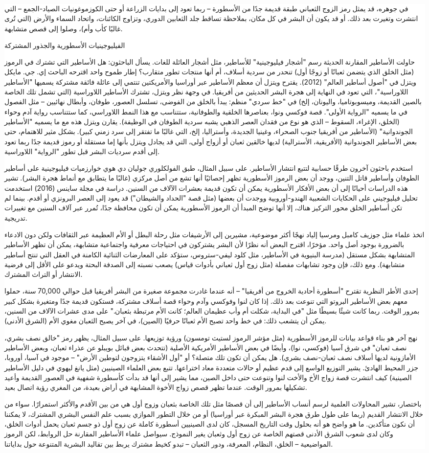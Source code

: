 في جوهره، قد يمثل رمز الزوج الثعباني طبقة قديمة جدًا من الأسطورة – ربما تعود إلى بدايات الزراعة أو حتى الكوزموغونيات الصياد-الجمع – التي انتشرت وتغيرت بعد ذلك. أو قد يكون أن البشر في كل مكان، بملاحظة تساقط جلد الثعابين الدوري، وتزاوج الكائنات، واتحاد السماء والأرض (التي تُرى غالبًا كأب وأم)، وصلوا إلى قصص متشابهة.

الفيليوجينيات الأسطورية والجذور المشتركة

حاولت الأساطير المقارنة الحديثة رسم "أشجار فيليوجينية" للأساطير، مثل أشجار العائلة للغات. يسأل الباحثون: هل الأساطير التي تشترك في الرموز (مثل الخلق الذي يتضمن ثعبانًا أو زوجًا أول) تنحدر من سردية أسلاف، أم أنها منتجات تطور متقارب؟ إطار طموح واحد اقترحه الباحث إي. جي. مايكل ويتزل في "أصول أساطير العالم" (2012). يقترح ويتزل أن معظم الأساطير عبر أوراسيا والأمريكتين تنتمي إلى عائلة فائقة مشتركة يسميها "الأساطير اللاوراسية"، التي تعود في النهاية إلى هجرة البشر الحديثين من أفريقيا. في وجهة نظر ويتزل، تشترك الأساطير اللاوراسية (التي تشمل تلك الخاصة بالصين القديمة، وميسوبوتاميا، واليونان، إلخ) في "خط سردي" منظم: يبدأ بالخلق من الفوضى، تسلسل العصور، طوفان، وأبطال نهائيين – مثل الفصول في ما يسميه "الرواية الأولى". قصة فوكسي ونوا، بعناصرها الخلقية والطوفانية، ستتناسب مع هذا النمط اللاوراسي، كما ستتناسب رواية آدم وحواء (الخلق، الإغراء، السقوط – الذي هو نوع من فقدان العصر الذهبي يشبه سردية الطوفان في الوظيفة). يقارن ويتزل هذه مع ما يسميه "الأساطير الجوندوانية" (الأساطير من أفريقيا جنوب الصحراء، وغينيا الجديدة، وأستراليا، إلخ، التي غالبًا ما تفتقر إلى سرد زمني كبير). بشكل مثير للاهتمام، حتى بعض الأساطير الجوندوانية (الأفريقية، الأسترالية) لديها خالقين ثعبان أو أزواج أولى، التي قد يجادل ويتزل بأنها إما مستقلة أو رموز قديمة جدًا ربما تعود إلى أقدم سرديات البشر قبل تطور "الرواية" اللاوراسية.

استخدم باحثون آخرون طرقًا حسابية لتتبع انتشار الأساطير. على سبيل المثال، طبق الفولكلوري جوليان دي هوي خوارزميات فيليوجينية على أساطير الطوفان وأساطير قاتل التنين، ووجد أن بعض الرموز الأسطورية تظهر إحصائيًا أنها تشع من أصل مركزي (غالبًا ما يتطابق مع أنماط هجرة البشر). تشير هذه الدراسات أحيانًا إلى أن بعض الأفكار الأسطورية يمكن أن تكون قديمة بعشرات الآلاف من السنين. دراسة في مجلة ساينس (2016) استخدمت تحليل فيليوجيني على الحكايات الشعبية الهندو-أوروبية ووجدت أن بعضها (مثل قصة "الحداد والشيطان") قد يعود إلى العصر البرونزي أو أقدم. بينما لم تكن أساطير الخلق محور التركيز هناك، إلا أنها توضح المبدأ أن الرموز الأسطورية يمكن أن تكون محافظة جدًا، تُمرر عبر آلاف السنين مع تغييرات تدريجية.

اتخذ علماء مثل جوزيف كامبل ومرسيا إلياد نهجًا أكثر موضوعية، مشيرين إلى الأرشيفات مثل رحلة البطل أو الأم العظيمة عبر الثقافات ولكن دون الادعاء بالضرورة بوجود أصل واحد. مؤخرًا، اقترح البعض أنه نظرًا لأن البشر يشتركون في احتياجات معرفية واجتماعية متشابهة، يمكن أن تظهر الأساطير المتشابهة بشكل مستقل (مدرسة البنيوية في الأساطير، مثل كلود ليفي-ستروس، ستؤكد على المعارضات الثنائية الكامنة في العقل التي تنتج أساطير متشابهة). ومع ذلك، فإن وجود تشابهات مفصلة (مثل زوج أول ثعباني بأدوات قياس) يصعب نسبته إلى الصدفة البحتة ويدعو على الأقل إلى فرضية الانتشار أو التراث المشترك.

إحدى الأطر النظرية تقترح "أسطورة أحادية الخروج من أفريقيا" – أنه عندما غادرت مجموعة صغيرة من البشر أفريقيا قبل حوالي 70,000 سنة، حملوا معهم بعض الأساطير البروتو التي تنوعت بعد ذلك. إذا كان لنوا وفوكسي وآدم وحواء قصة أسلاف مشتركة، فستكون قديمة جدًا ومتغيرة بشكل كبير بمرور الوقت. ربما كانت شيئًا بسيطًا مثل "في البداية، شكلت أم وأب عظيمان العالم؛ كانت الأم مرتبطة بثعبان." على مدى عشرات الآلاف من السنين، يمكن أن يتشعب ذلك: في خط واحد تصبح الأم ثعبانًا حرفيًا (الصين)، في آخر يصبح الثعبان مغوي الأم (الشرق الأدنى).

نهج آخر هو بناء قواعد بيانات للرموز الأسطورية (مثل مؤشر الرموز لستيث تومسون) ورؤية توزيعها. على سبيل المثال، يظهر رمز "خالق نصف بشري، نصف ثعبان" في شرق آسيا (فوكسي، نوا)، وأيضًا في بعض الأساطير الأمريكية الأصلية (تتحدث بعض قبائل بويبلو عن عذراء ثعبان، وبعض الأساطير الأمازونية لديها أسلاف نصف ثعبان-نصف بشري). هل يمكن أن تكون تلك متصلة؟ أو "أول الأشقاء يتزوجون لتوطين الأرض" – موجود في آسيا، أوروبا، جزر المحيط الهادئ. يشير التوزيع الواسع إلى قدم عظيم أو حالات متعددة معاد اختراعها. تتبع بعض العلماء الصينيين (مثل يانغ ليهوي في دليل الأساطير الصينية) كيف انتشرت قصة زواج الأخ والأخت لنوا وتنوعت حتى داخل الصين، مما يشير إلى أنها قد بدأت كأسطورة شفهية في العصور القديمة وأعيد تشكيلها بمرور الوقت. عندما تظهر قصص زواج الأخوة المشابهة في أراض بعيدة، من المغري رؤية اتصال بعيد.

باختصار، تشير المحاولات العلمية لرسم أنساب الأساطير إلى أن قصصًا مثل تلك الخاصة بثعبان وزوج أول هي من بين الأقدم والأكثر استمرارًا. سواء من خلال الانتشار القديم (ربما على طول طرق هجرة البشر المبكرة عبر أوراسيا) أو من خلال التطور الموازي بسبب علم النفس البشري المشترك، لا يمكننا أن نكون متأكدين. ما هو واضح هو أنه بحلول وقت التاريخ المسجل، كان لدى الصينيين أسطورة كاملة عن زوج أول ذو جسم ثعبان يحمل أدوات الخلق، وكان لدى شعوب الشرق الأدنى قصتهم الخاصة عن زوج أول وثعبان يغير النموذج. سيواصل علماء الأساطير المقارنة حل الروابط، لكن الرموز المواضيعية – الخلق، النظام، المعرفة، ودور الثعبان – تبدو كخيط مشترك يربط بين تقاليد البشرية المتنوعة حول بداياتنا.
